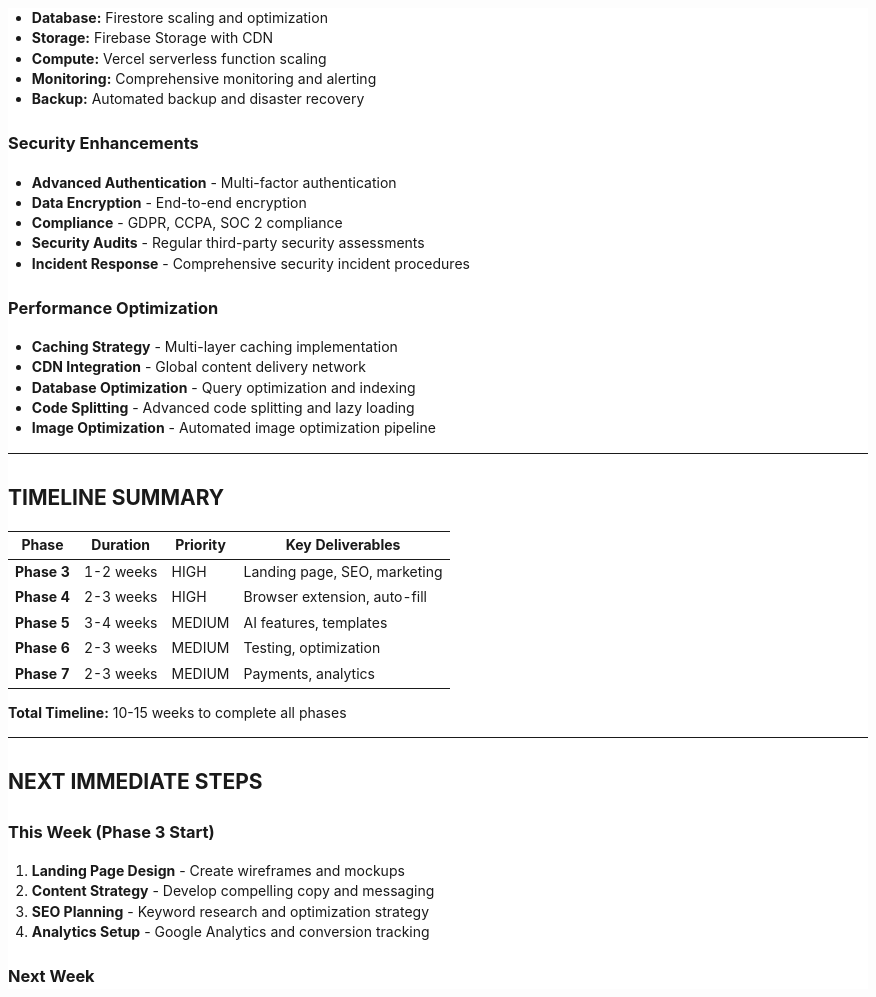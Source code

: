 - **Database:** Firestore scaling and optimization
- **Storage:** Firebase Storage with CDN
- **Compute:** Vercel serverless function scaling
- **Monitoring:** Comprehensive monitoring and alerting
- **Backup:** Automated backup and disaster recovery

### **Security Enhancements**

- **Advanced Authentication** - Multi-factor authentication
- **Data Encryption** - End-to-end encryption
- **Compliance** - GDPR, CCPA, SOC 2 compliance
- **Security Audits** - Regular third-party security assessments
- **Incident Response** - Comprehensive security incident procedures

### **Performance Optimization**

- **Caching Strategy** - Multi-layer caching implementation
- **CDN Integration** - Global content delivery network
- **Database Optimization** - Query optimization and indexing
- **Code Splitting** - Advanced code splitting and lazy loading
- **Image Optimization** - Automated image optimization pipeline

---

## **TIMELINE SUMMARY**

| Phase       | Duration  | Priority | Key Deliverables             |
| ----------- | --------- | -------- | ---------------------------- |
| **Phase 3** | 1-2 weeks | HIGH     | Landing page, SEO, marketing |
| **Phase 4** | 2-3 weeks | HIGH     | Browser extension, auto-fill |
| **Phase 5** | 3-4 weeks | MEDIUM   | AI features, templates       |
| **Phase 6** | 2-3 weeks | MEDIUM   | Testing, optimization        |
| **Phase 7** | 2-3 weeks | MEDIUM   | Payments, analytics          |

**Total Timeline:** 10-15 weeks to complete all phases

---

## **NEXT IMMEDIATE STEPS**

### **This Week (Phase 3 Start)**

1. **Landing Page Design** - Create wireframes and mockups
2. **Content Strategy** - Develop compelling copy and messaging
3. **SEO Planning** - Keyword research and optimization strategy
4. **Analytics Setup** - Google Analytics and conversion tracking

### **Next Week**
